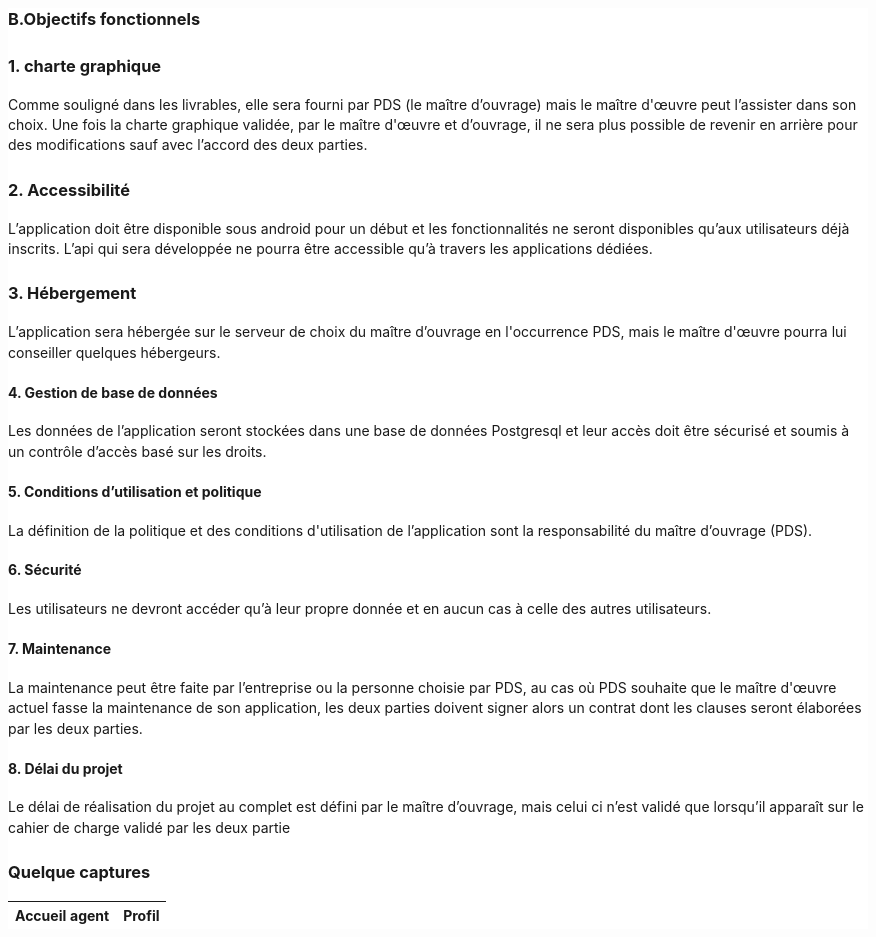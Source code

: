 ### B.Objectifs fonctionnels

### 1. charte graphique

Comme souligné dans les livrables, elle sera fourni par PDS (le maître d’ouvrage) mais le maître d'œuvre peut l’assister dans son choix. Une fois la charte graphique validée, par le maître d'œuvre et d’ouvrage, il ne sera plus possible de revenir en arrière pour des modifications sauf avec l’accord des deux parties.

### 2. Accessibilité

L’application doit être disponible sous android pour un début et les fonctionnalités ne seront disponibles qu’aux utilisateurs déjà inscrits. L’api qui sera développée ne pourra être accessible qu’à travers les applications dédiées.

### 3. Hébergement

L’application sera hébergée sur le serveur de choix du maître d’ouvrage en l'occurrence PDS, mais le maître d'œuvre pourra lui conseiller quelques hébergeurs.


#### 4. Gestion de base de données

Les données de l’application seront stockées dans une base de données Postgresql et leur accès doit être sécurisé et soumis à un contrôle d’accès basé sur les droits.

#### 5. Conditions d’utilisation et politique

La définition de la politique et des conditions d'utilisation de l’application sont la responsabilité du maître d’ouvrage (PDS).

#### 6. Sécurité

Les utilisateurs ne devront accéder qu’à leur propre donnée et en aucun cas à celle des autres utilisateurs.

#### 7. Maintenance

La maintenance peut être faite par l’entreprise ou la personne choisie par PDS, au cas où PDS souhaite que le maître d'œuvre actuel fasse la maintenance de son application, les deux parties doivent signer alors un contrat dont les clauses seront élaborées par les deux parties.

#### 8. Délai du projet

Le délai de réalisation du projet au complet est défini par le maître d’ouvrage, mais celui ci n’est validé que lorsqu’il apparaît sur le cahier de charge validé par les deux partie

### Quelque captures
Accueil agent           |  Profil
:-------------------------:|:-------------------------: